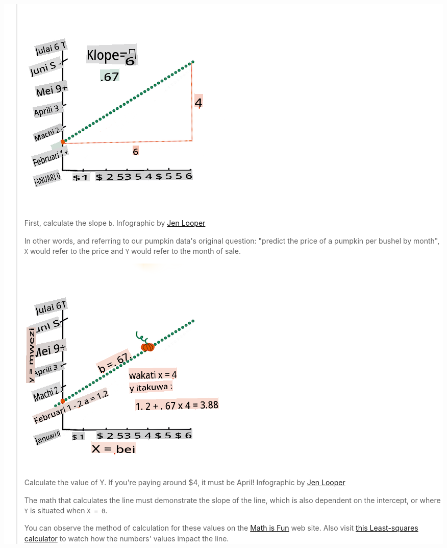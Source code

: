>![calculate the slope](../../../../translated_images/slope.f3c9d5910ddbfcf9096eb5564254ba22c9a32d7acd7694cab905d29ad8261db3.sw.png)
>
> First, calculate the slope `b`. Infographic by [Jen Looper](https://twitter.com/jenlooper)
>
> In other words, and referring to our pumpkin data's original question: "predict the price of a pumpkin per bushel by month", `X` would refer to the price and `Y` would refer to the month of sale. 
>
>![complete the equation](../../../../translated_images/calculation.a209813050a1ddb141cdc4bc56f3af31e67157ed499e16a2ecf9837542704c94.sw.png)
>
> Calculate the value of Y. If you're paying around $4, it must be April! Infographic by [Jen Looper](https://twitter.com/jenlooper)
>
> The math that calculates the line must demonstrate the slope of the line, which is also dependent on the intercept, or where `Y` is situated when `X = 0`.
>
> You can observe the method of calculation for these values on the [Math is Fun](https://www.mathsisfun.com/data/least-squares-regression.html) web site. Also visit [this Least-squares calculator](https://www.mathsisfun.com/data/least-squares-calculator.html) to watch how the numbers' values impact the line.
